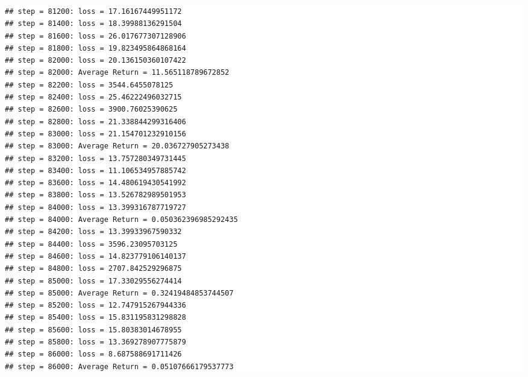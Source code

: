     ## step = 81200: loss = 17.16167449951172
    ## step = 81400: loss = 18.39988136291504
    ## step = 81600: loss = 26.017677307128906
    ## step = 81800: loss = 19.823495864868164
    ## step = 82000: loss = 20.136150360107422
    ## step = 82000: Average Return = 11.565118789672852
    ## step = 82200: loss = 3544.6455078125
    ## step = 82400: loss = 25.46222496032715
    ## step = 82600: loss = 3900.76025390625
    ## step = 82800: loss = 21.338844299316406
    ## step = 83000: loss = 21.154701232910156
    ## step = 83000: Average Return = 20.036727905273438
    ## step = 83200: loss = 13.757280349731445
    ## step = 83400: loss = 11.106534957885742
    ## step = 83600: loss = 14.480619430541992
    ## step = 83800: loss = 13.526782989501953
    ## step = 84000: loss = 13.399316787719727
    ## step = 84000: Average Return = 0.050362396985292435
    ## step = 84200: loss = 13.39933967590332
    ## step = 84400: loss = 3596.23095703125
    ## step = 84600: loss = 14.823779106140137
    ## step = 84800: loss = 2707.842529296875
    ## step = 85000: loss = 17.33029556274414
    ## step = 85000: Average Return = 0.32419484853744507
    ## step = 85200: loss = 12.747915267944336
    ## step = 85400: loss = 15.831195831298828
    ## step = 85600: loss = 15.80383014678955
    ## step = 85800: loss = 13.369278907775879
    ## step = 86000: loss = 8.687588691711426
    ## step = 86000: Average Return = 0.05107666179537773